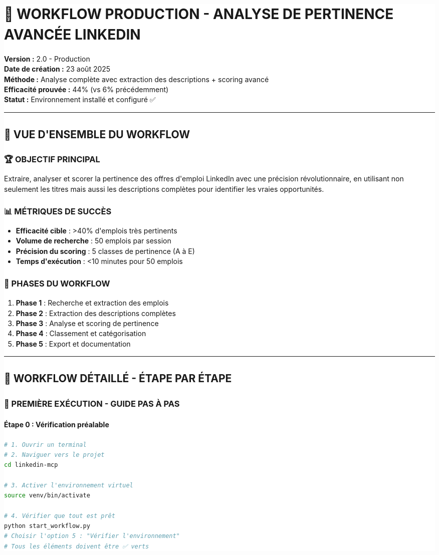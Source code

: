# 🔬 WORKFLOW PRODUCTION - ANALYSE DE PERTINENCE AVANCÉE LINKEDIN

**Version :** 2.0 - Production  
**Date de création :** 23 août 2025  
**Méthode :** Analyse complète avec extraction des descriptions + scoring avancé  
**Efficacité prouvée :** 44% (vs 6% précédemment)  
**Statut :** Environnement installé et configuré ✅  

---

## 🎯 **VUE D'ENSEMBLE DU WORKFLOW**

### **🏆 OBJECTIF PRINCIPAL**
Extraire, analyser et scorer la pertinence des offres d'emploi LinkedIn avec une précision révolutionnaire, en utilisant non seulement les titres mais aussi les descriptions complètes pour identifier les vraies opportunités.

### **📊 MÉTRIQUES DE SUCCÈS**
- **Efficacité cible** : >40% d'emplois très pertinents
- **Volume de recherche** : 50 emplois par session
- **Précision du scoring** : 5 classes de pertinence (A à E)
- **Temps d'exécution** : <10 minutes pour 50 emplois

### **🔄 PHASES DU WORKFLOW**
1. **Phase 1** : Recherche et extraction des emplois
2. **Phase 2** : Extraction des descriptions complètes
3. **Phase 3** : Analyse et scoring de pertinence
4. **Phase 4** : Classement et catégorisation
5. **Phase 5** : Export et documentation

---

## 🚀 **WORKFLOW DÉTAILLÉ - ÉTAPE PAR ÉTAPE**

### **🎯 PREMIÈRE EXÉCUTION - GUIDE PAS À PAS**

#### **Étape 0 : Vérification préalable**
```bash
# 1. Ouvrir un terminal
# 2. Naviguer vers le projet
cd linkedin-mcp

# 3. Activer l'environnement virtuel
source venv/bin/activate

# 4. Vérifier que tout est prêt
python start_workflow.py
# Choisir l'option 5 : "Vérifier l'environnement"
# Tous les éléments doivent être ✅ verts
```
